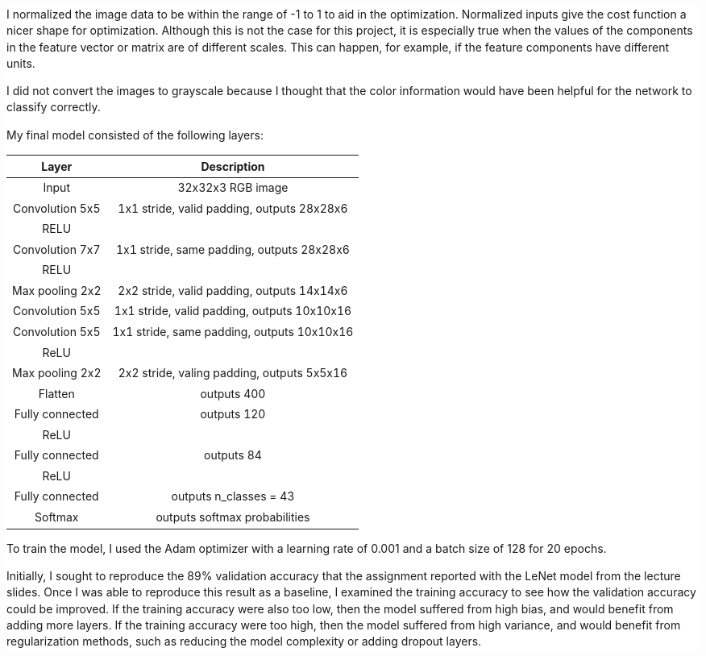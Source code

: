 I normalized the image data to be within the range of -1 to 1 to aid in the optimization. Normalized inputs give the cost function a nicer shape for optimization. Although this is not the case for this project, it is especially true when the values of the components in the feature vector or matrix are of different scales. This can happen, for example, if the feature components have different units.

I did not convert the images to grayscale because I thought that the color information would have been helpful for the network to classify correctly.

My final model consisted of the following layers:

|      Layer      |                 Description                 |
| :-------------: | :-----------------------------------------: |
|      Input      |              32x32x3 RGB image              |
| Convolution 5x5 | 1x1 stride, valid padding, outputs 28x28x6  |
|      RELU       |                                             |
| Convolution 7x7 |  1x1 stride, same padding, outputs 28x28x6  |
|      RELU       |                                             |
| Max pooling 2x2 | 2x2 stride, valid padding, outputs 14x14x6  |
| Convolution 5x5 | 1x1 stride, valid padding, outputs 10x10x16 |
| Convolution 5x5 | 1x1 stride, same padding, outputs 10x10x16  |
|      ReLU       |                                             |
| Max pooling 2x2 | 2x2 stride, valing padding, outputs 5x5x16  |
|     Flatten     |                 outputs 400                 |
| Fully connected |                 outputs 120                 |
|      ReLU       |                                             |
| Fully connected |                 outputs 84                  |
|      ReLU       |                                             |
| Fully connected |           outputs n_classes = 43            |
|     Softmax     |        outputs softmax probabilities        |

 
To train the model, I used the Adam optimizer with a learning rate of 0.001 and a batch size of 128 for 20 epochs.

Initially, I sought to reproduce the 89% validation accuracy that the assignment reported with the LeNet model from the lecture slides. Once I was able to reproduce this result as a baseline, I examined the training accuracy to see how the validation accuracy could be improved. If the training accuracy were also too low, then the model suffered from high bias, and would benefit from adding more layers. If the training accuracy were too high, then the model suffered from high variance, and would benefit from regularization methods, such as reducing the model complexity or adding dropout layers.
